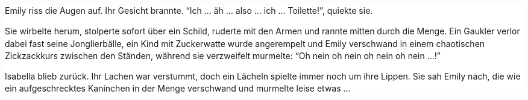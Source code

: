 Emily riss die Augen auf. Ihr Gesicht brannte. “Ich … äh … also … ich … Toilette!”, quiekte sie.

Sie wirbelte herum, stolperte sofort über ein Schild, ruderte mit den Armen und rannte mitten durch die Menge. Ein Gaukler verlor dabei fast seine Jonglierbälle, ein Kind mit Zuckerwatte wurde angerempelt und Emily verschwand in einem chaotischen Zickzackkurs zwischen den Ständen, während sie verzweifelt murmelte: “Oh nein oh nein oh nein oh nein …!”

Isabella blieb zurück. Ihr Lachen war verstummt, doch ein Lächeln spielte immer noch um ihre Lippen. Sie sah Emily nach, die wie ein aufgeschrecktes Kaninchen in der Menge verschwand und murmelte leise etwas …